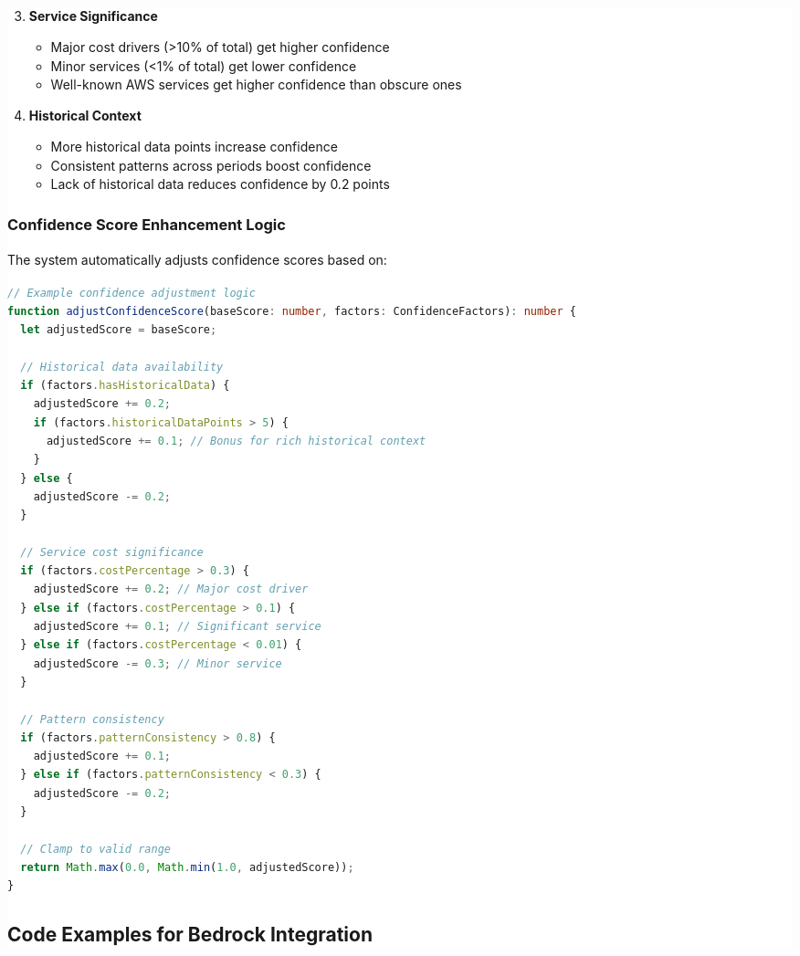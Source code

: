 3. **Service Significance**
   - Major cost drivers (>10% of total) get higher confidence
   - Minor services (<1% of total) get lower confidence
   - Well-known AWS services get higher confidence than obscure ones

4. **Historical Context**
   - More historical data points increase confidence
   - Consistent patterns across periods boost confidence
   - Lack of historical data reduces confidence by 0.2 points

### Confidence Score Enhancement Logic

The system automatically adjusts confidence scores based on:

```typescript
// Example confidence adjustment logic
function adjustConfidenceScore(baseScore: number, factors: ConfidenceFactors): number {
  let adjustedScore = baseScore;
  
  // Historical data availability
  if (factors.hasHistoricalData) {
    adjustedScore += 0.2;
    if (factors.historicalDataPoints > 5) {
      adjustedScore += 0.1; // Bonus for rich historical context
    }
  } else {
    adjustedScore -= 0.2;
  }
  
  // Service cost significance
  if (factors.costPercentage > 0.3) {
    adjustedScore += 0.2; // Major cost driver
  } else if (factors.costPercentage > 0.1) {
    adjustedScore += 0.1; // Significant service
  } else if (factors.costPercentage < 0.01) {
    adjustedScore -= 0.3; // Minor service
  }
  
  // Pattern consistency
  if (factors.patternConsistency > 0.8) {
    adjustedScore += 0.1;
  } else if (factors.patternConsistency < 0.3) {
    adjustedScore -= 0.2;
  }
  
  // Clamp to valid range
  return Math.max(0.0, Math.min(1.0, adjustedScore));
}
```

## Code Examples for Bedrock Integration
